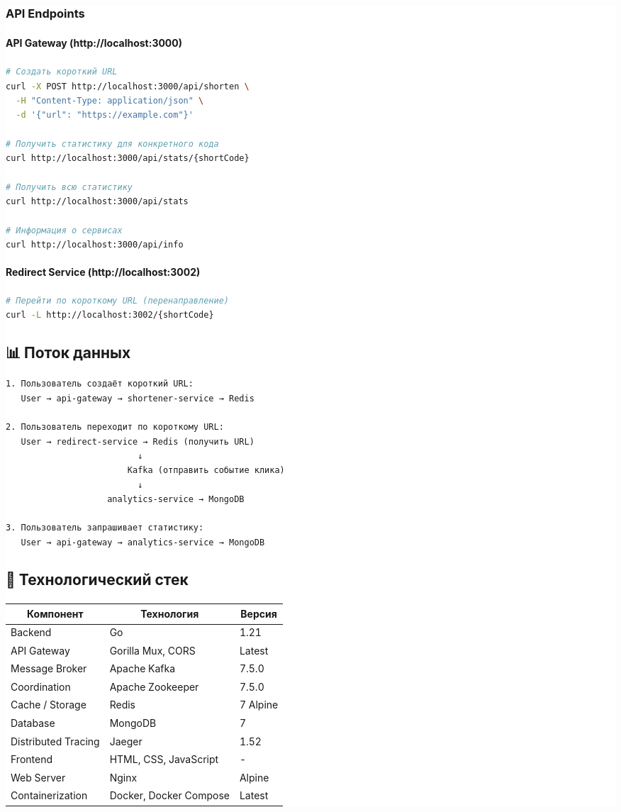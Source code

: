 ### API Endpoints

#### API Gateway (http://localhost:3000)

```bash
# Создать короткий URL
curl -X POST http://localhost:3000/api/shorten \
  -H "Content-Type: application/json" \
  -d '{"url": "https://example.com"}'

# Получить статистику для конкретного кода
curl http://localhost:3000/api/stats/{shortCode}

# Получить всю статистику
curl http://localhost:3000/api/stats

# Информация о сервисах
curl http://localhost:3000/api/info
```

#### Redirect Service (http://localhost:3002)

```bash
# Перейти по короткому URL (перенаправление)
curl -L http://localhost:3002/{shortCode}
```

## 📊 Поток данных

```
1. Пользователь создаёт короткий URL:
   User → api-gateway → shortener-service → Redis

2. Пользователь переходит по короткому URL:
   User → redirect-service → Redis (получить URL)
                          ↓
                        Kafka (отправить событие клика)
                          ↓
                    analytics-service → MongoDB

3. Пользователь запрашивает статистику:
   User → api-gateway → analytics-service → MongoDB
```

## 🔧 Технологический стек

| Компонент | Технология | Версия |
|-----------|------------|--------|
| Backend | Go | 1.21 |
| API Gateway | Gorilla Mux, CORS | Latest |
| Message Broker | Apache Kafka | 7.5.0 |
| Coordination | Apache Zookeeper | 7.5.0 |
| Cache / Storage | Redis | 7 Alpine |
| Database | MongoDB | 7 |
| Distributed Tracing | Jaeger | 1.52 |
| Frontend | HTML, CSS, JavaScript | - |
| Web Server | Nginx | Alpine |
| Containerization | Docker, Docker Compose | Latest |